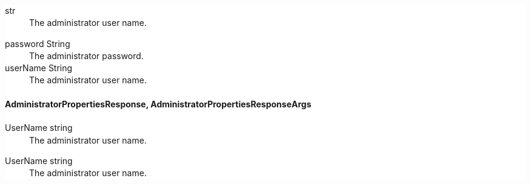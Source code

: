</span>
        <span class="property-indicator"></span>
        <span class="property-type">str</span>
    </dt>
    <dd>The administrator user name.</dd></dl>
</pulumi-choosable>
</div>

<div>
<pulumi-choosable type="language" values="yaml">
<dl class="resources-properties"><dt class="property-optional"
            title="Optional">
        <span id="password_yaml">
<a data-swiftype-name="resource-property" data-swiftype-type="text" href="#password_yaml" style="color: inherit; text-decoration: inherit;">password</a>
</span>
        <span class="property-indicator"></span>
        <span class="property-type">String</span>
    </dt>
    <dd>The administrator password.</dd><dt class="property-optional"
            title="Optional">
        <span id="username_yaml">
<a data-swiftype-name="resource-property" data-swiftype-type="text" href="#username_yaml" style="color: inherit; text-decoration: inherit;">user<wbr>Name</a>
</span>
        <span class="property-indicator"></span>
        <span class="property-type">String</span>
    </dt>
    <dd>The administrator user name.</dd></dl>
</pulumi-choosable>
</div>

<h4 id="administratorpropertiesresponse">
Administrator<wbr>Properties<wbr>Response<pulumi-choosable type="language" values="python,go" class="inline">, Administrator<wbr>Properties<wbr>Response<wbr>Args</pulumi-choosable>
</h4>

<div>
<pulumi-choosable type="language" values="csharp">
<dl class="resources-properties"><dt class="property-optional"
            title="Optional">
        <span id="username_csharp">
<a data-swiftype-name="resource-property" data-swiftype-type="text" href="#username_csharp" style="color: inherit; text-decoration: inherit;">User<wbr>Name</a>
</span>
        <span class="property-indicator"></span>
        <span class="property-type">string</span>
    </dt>
    <dd>The administrator user name.</dd></dl>
</pulumi-choosable>
</div>

<div>
<pulumi-choosable type="language" values="go">
<dl class="resources-properties"><dt class="property-optional"
            title="Optional">
        <span id="username_go">
<a data-swiftype-name="resource-property" data-swiftype-type="text" href="#username_go" style="color: inherit; text-decoration: inherit;">User<wbr>Name</a>
</span>
        <span class="property-indicator"></span>
        <span class="property-type">string</span>
    </dt>
    <dd>The administrator user name.</dd></dl>
</pulumi-choosable>